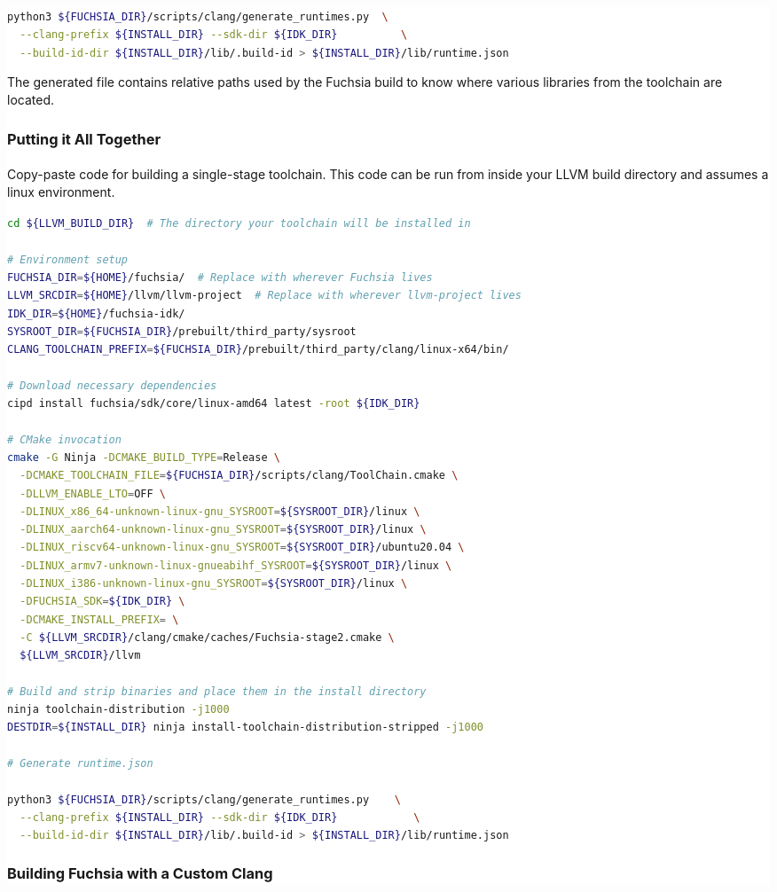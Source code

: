 ```bash
python3 ${FUCHSIA_DIR}/scripts/clang/generate_runtimes.py  \
  --clang-prefix ${INSTALL_DIR} --sdk-dir ${IDK_DIR}          \
  --build-id-dir ${INSTALL_DIR}/lib/.build-id > ${INSTALL_DIR}/lib/runtime.json
```

The generated file contains relative paths used by the Fuchsia build to know where
various libraries from the toolchain are located.

### Putting it All Together

Copy-paste code for building a single-stage toolchain. This code can be run
from inside your LLVM build directory and assumes a linux environment.

```bash
cd ${LLVM_BUILD_DIR}  # The directory your toolchain will be installed in

# Environment setup
FUCHSIA_DIR=${HOME}/fuchsia/  # Replace with wherever Fuchsia lives
LLVM_SRCDIR=${HOME}/llvm/llvm-project  # Replace with wherever llvm-project lives
IDK_DIR=${HOME}/fuchsia-idk/
SYSROOT_DIR=${FUCHSIA_DIR}/prebuilt/third_party/sysroot
CLANG_TOOLCHAIN_PREFIX=${FUCHSIA_DIR}/prebuilt/third_party/clang/linux-x64/bin/

# Download necessary dependencies
cipd install fuchsia/sdk/core/linux-amd64 latest -root ${IDK_DIR}

# CMake invocation
cmake -G Ninja -DCMAKE_BUILD_TYPE=Release \
  -DCMAKE_TOOLCHAIN_FILE=${FUCHSIA_DIR}/scripts/clang/ToolChain.cmake \
  -DLLVM_ENABLE_LTO=OFF \
  -DLINUX_x86_64-unknown-linux-gnu_SYSROOT=${SYSROOT_DIR}/linux \
  -DLINUX_aarch64-unknown-linux-gnu_SYSROOT=${SYSROOT_DIR}/linux \
  -DLINUX_riscv64-unknown-linux-gnu_SYSROOT=${SYSROOT_DIR}/ubuntu20.04 \
  -DLINUX_armv7-unknown-linux-gnueabihf_SYSROOT=${SYSROOT_DIR}/linux \
  -DLINUX_i386-unknown-linux-gnu_SYSROOT=${SYSROOT_DIR}/linux \
  -DFUCHSIA_SDK=${IDK_DIR} \
  -DCMAKE_INSTALL_PREFIX= \
  -C ${LLVM_SRCDIR}/clang/cmake/caches/Fuchsia-stage2.cmake \
  ${LLVM_SRCDIR}/llvm

# Build and strip binaries and place them in the install directory
ninja toolchain-distribution -j1000
DESTDIR=${INSTALL_DIR} ninja install-toolchain-distribution-stripped -j1000

# Generate runtime.json

python3 ${FUCHSIA_DIR}/scripts/clang/generate_runtimes.py    \
  --clang-prefix ${INSTALL_DIR} --sdk-dir ${IDK_DIR}            \
  --build-id-dir ${INSTALL_DIR}/lib/.build-id > ${INSTALL_DIR}/lib/runtime.json
```

### Building Fuchsia with a Custom Clang
